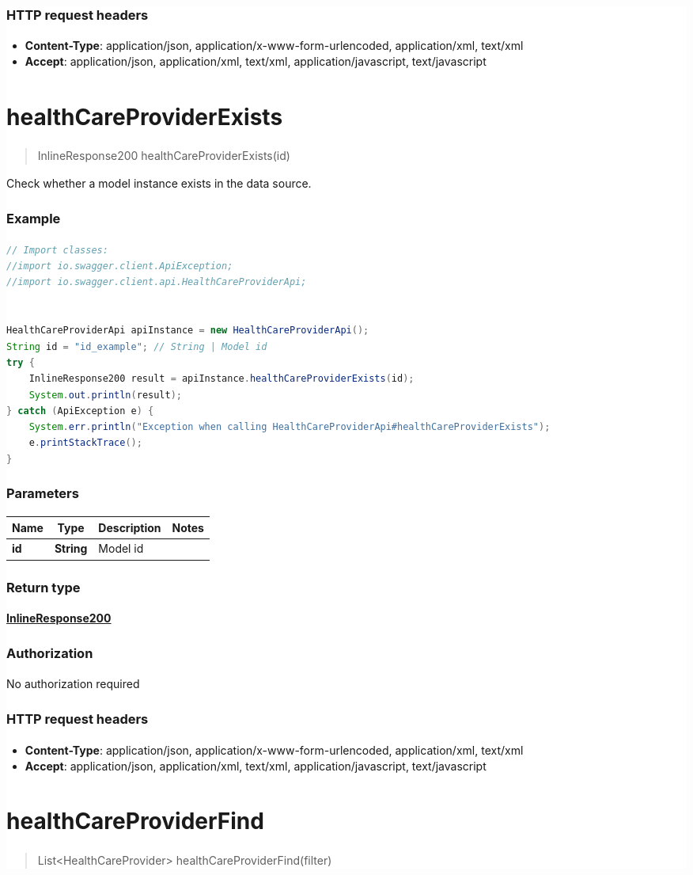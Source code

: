 ### HTTP request headers

 - **Content-Type**: application/json, application/x-www-form-urlencoded, application/xml, text/xml
 - **Accept**: application/json, application/xml, text/xml, application/javascript, text/javascript

<a name="healthCareProviderExists"></a>
# **healthCareProviderExists**
> InlineResponse200 healthCareProviderExists(id)

Check whether a model instance exists in the data source.

### Example
```java
// Import classes:
//import io.swagger.client.ApiException;
//import io.swagger.client.api.HealthCareProviderApi;


HealthCareProviderApi apiInstance = new HealthCareProviderApi();
String id = "id_example"; // String | Model id
try {
    InlineResponse200 result = apiInstance.healthCareProviderExists(id);
    System.out.println(result);
} catch (ApiException e) {
    System.err.println("Exception when calling HealthCareProviderApi#healthCareProviderExists");
    e.printStackTrace();
}
```

### Parameters

Name | Type | Description  | Notes
------------- | ------------- | ------------- | -------------
 **id** | **String**| Model id |

### Return type

[**InlineResponse200**](InlineResponse200.md)

### Authorization

No authorization required

### HTTP request headers

 - **Content-Type**: application/json, application/x-www-form-urlencoded, application/xml, text/xml
 - **Accept**: application/json, application/xml, text/xml, application/javascript, text/javascript

<a name="healthCareProviderFind"></a>
# **healthCareProviderFind**
> List&lt;HealthCareProvider&gt; healthCareProviderFind(filter)
